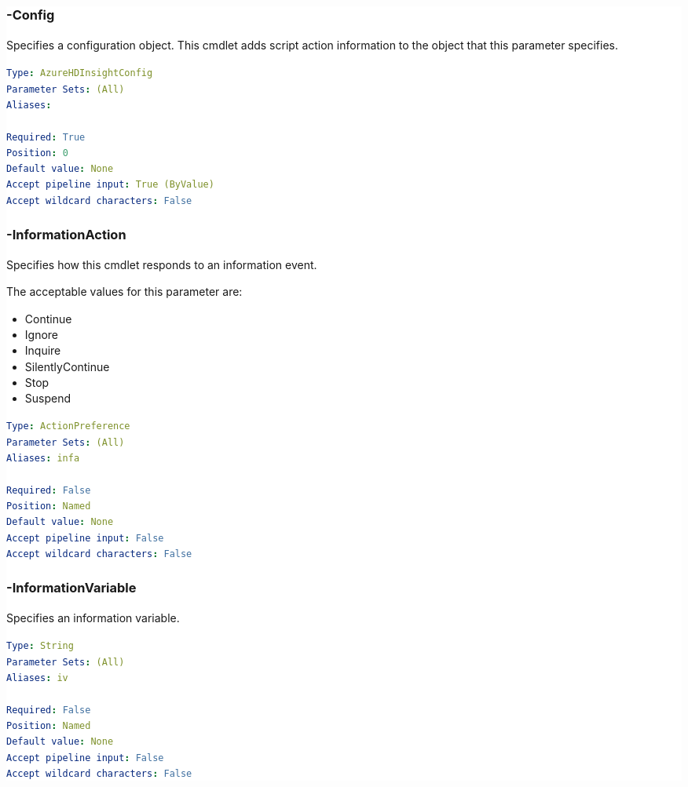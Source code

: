 ### -Config
Specifies a configuration object.
This cmdlet adds script action information to the object that this parameter specifies.

```yaml
Type: AzureHDInsightConfig
Parameter Sets: (All)
Aliases: 

Required: True
Position: 0
Default value: None
Accept pipeline input: True (ByValue)
Accept wildcard characters: False
```

### -InformationAction
Specifies how this cmdlet responds to an information event.

The acceptable values for this parameter are:

- Continue
- Ignore
- Inquire
- SilentlyContinue
- Stop
- Suspend

```yaml
Type: ActionPreference
Parameter Sets: (All)
Aliases: infa

Required: False
Position: Named
Default value: None
Accept pipeline input: False
Accept wildcard characters: False
```

### -InformationVariable
Specifies an information variable.

```yaml
Type: String
Parameter Sets: (All)
Aliases: iv

Required: False
Position: Named
Default value: None
Accept pipeline input: False
Accept wildcard characters: False
```
